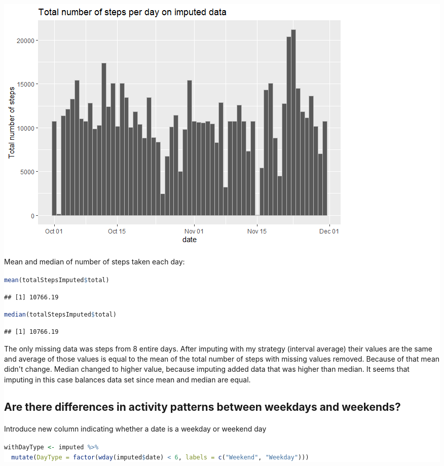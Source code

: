 ![](PA1_template_files/figure-html/totalStepsPerDayHistogramImputed-1.png)

Mean and median of number of steps taken each day:

```r
mean(totalStepsImputed$total)
```

```
## [1] 10766.19
```

```r
median(totalStepsImputed$total)
```

```
## [1] 10766.19
```
The only missing data was steps from 8 entire days. After imputing with my strategy (interval average) their values are the same and average of those values is equal to the mean of the total number of steps with missing values removed. Because of that mean didn't change.
Median changed to higher value, because imputing added data that was higher than median. It seems that imputing in this case balances data set since mean and median are equal.


## Are there differences in activity patterns between weekdays and weekends?
Introduce new column indicating whether a date is a weekday or weekend day

```r
withDayType <- imputed %>% 
  mutate(DayType = factor(wday(imputed$date) < 6, labels = c("Weekend", "Weekday")))
```
